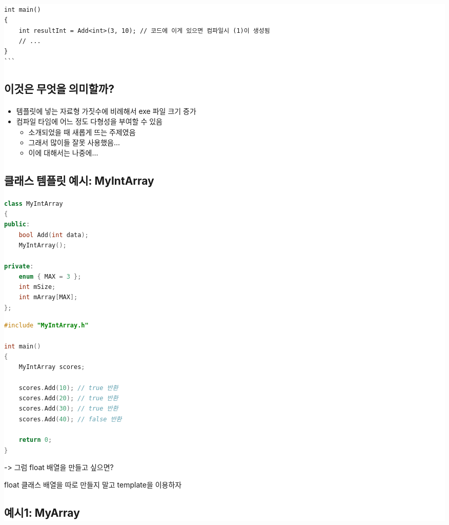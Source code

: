     int main()
    {
        int resultInt = Add<int>(3, 10); // 코드에 이게 있으면 컴파일시 (1)이 생성됨
        // ...
    }
    ```

## 이것은 무엇을 의미할까?
* 템플릿에 넣는 자료형 가짓수에 비례해서 exe 파일 크기 증가
* 컴파일 타임에 어느 정도 다형성을 부여할 수 있음
    * 소개되었을 때 새롭게 뜨는 주제였음
    * 그래서 많이들 잘못 사용했음...
    * 이에 대해서는 나중에...

## 클래스 템플릿 예시: MyIntArray

```cpp
class MyIntArray
{
public:
    bool Add(int data);
    MyIntArray();

private:
    enum { MAX = 3 };
    int mSize;
    int mArray[MAX];
};
```

```cpp
#include "MyIntArray.h"

int main()
{
    MyIntArray scores;

    scores.Add(10); // true 반환
    scores.Add(20); // true 반환
    scores.Add(30); // true 반환
    scores.Add(40); // false 반환

    return 0;
}
```

-> 그럼 float 배열을 만들고 싶으면?

float 클래스 배열을 따로 만들지 말고 template을 이용하자

## 예시1: MyArray
